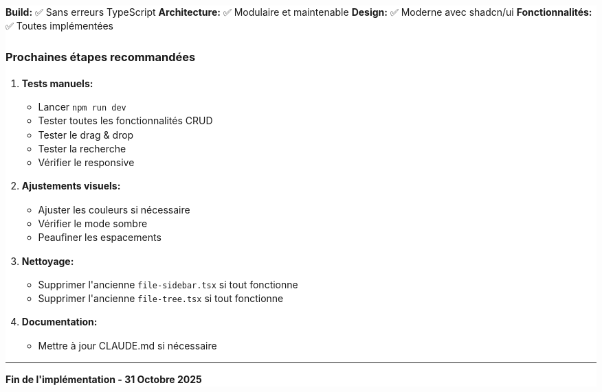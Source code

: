 **Build:** ✅ Sans erreurs TypeScript
**Architecture:** ✅ Modulaire et maintenable
**Design:** ✅ Moderne avec shadcn/ui
**Fonctionnalités:** ✅ Toutes implémentées

### Prochaines étapes recommandées

1. **Tests manuels:**
   - Lancer `npm run dev`
   - Tester toutes les fonctionnalités CRUD
   - Tester le drag & drop
   - Tester la recherche
   - Vérifier le responsive

2. **Ajustements visuels:**
   - Ajuster les couleurs si nécessaire
   - Vérifier le mode sombre
   - Peaufiner les espacements

3. **Nettoyage:**
   - Supprimer l'ancienne `file-sidebar.tsx` si tout fonctionne
   - Supprimer l'ancienne `file-tree.tsx` si tout fonctionne

4. **Documentation:**
   - Mettre à jour CLAUDE.md si nécessaire

---

**Fin de l'implémentation - 31 Octobre 2025**
